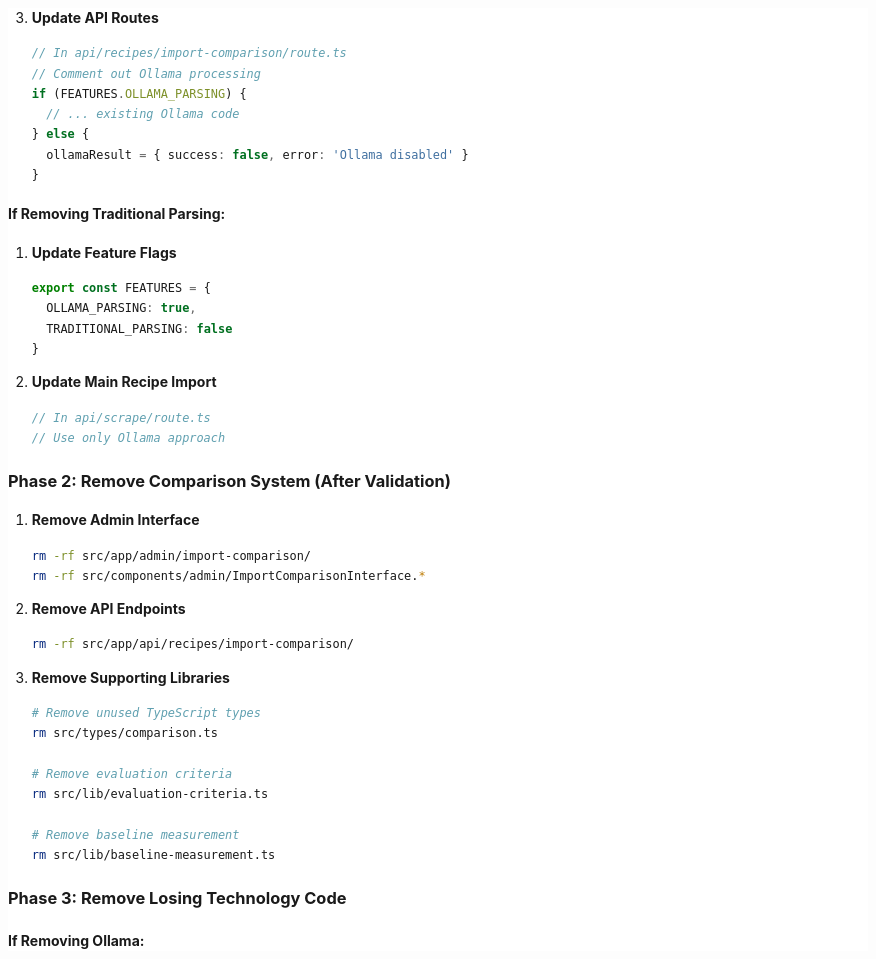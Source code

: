 3. **Update API Routes**
   ```typescript
   // In api/recipes/import-comparison/route.ts
   // Comment out Ollama processing
   if (FEATURES.OLLAMA_PARSING) {
     // ... existing Ollama code
   } else {
     ollamaResult = { success: false, error: 'Ollama disabled' }
   }
   ```

#### If Removing Traditional Parsing:

1. **Update Feature Flags**
   ```typescript
   export const FEATURES = {
     OLLAMA_PARSING: true,
     TRADITIONAL_PARSING: false
   }
   ```

2. **Update Main Recipe Import**
   ```typescript
   // In api/scrape/route.ts
   // Use only Ollama approach
   ```

### Phase 2: Remove Comparison System (After Validation)

1. **Remove Admin Interface**
   ```bash
   rm -rf src/app/admin/import-comparison/
   rm -rf src/components/admin/ImportComparisonInterface.*
   ```

2. **Remove API Endpoints**
   ```bash
   rm -rf src/app/api/recipes/import-comparison/
   ```

3. **Remove Supporting Libraries**
   ```bash
   # Remove unused TypeScript types
   rm src/types/comparison.ts
   
   # Remove evaluation criteria
   rm src/lib/evaluation-criteria.ts
   
   # Remove baseline measurement
   rm src/lib/baseline-measurement.ts
   ```

### Phase 3: Remove Losing Technology Code

#### If Removing Ollama:
